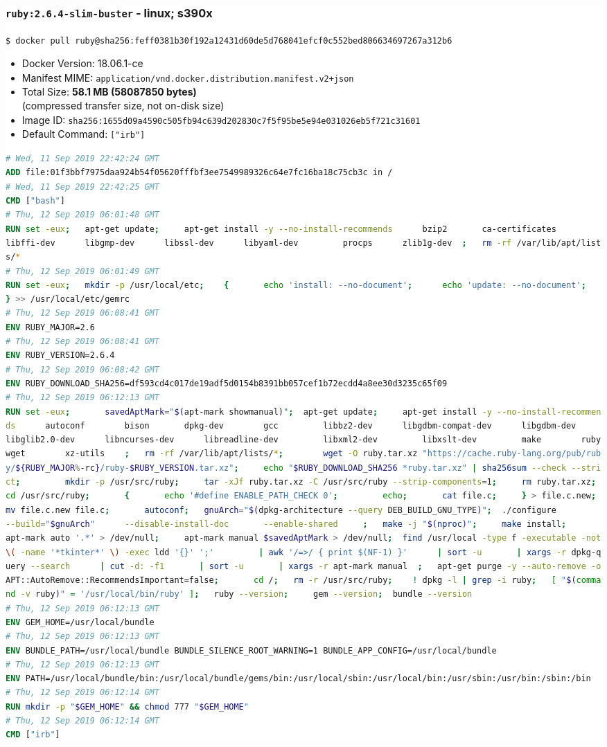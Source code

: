 ### `ruby:2.6.4-slim-buster` - linux; s390x

```console
$ docker pull ruby@sha256:feff0381b30f192a12431d60de5d768041efcf0c552bed806634697267a312b6
```

-	Docker Version: 18.06.1-ce
-	Manifest MIME: `application/vnd.docker.distribution.manifest.v2+json`
-	Total Size: **58.1 MB (58087850 bytes)**  
	(compressed transfer size, not on-disk size)
-	Image ID: `sha256:1655d09a4590c505fb94c639d202830c7f5f95be5e94e031026eb5f721c31601`
-	Default Command: `["irb"]`

```dockerfile
# Wed, 11 Sep 2019 22:42:24 GMT
ADD file:01f3bbf7975daa924b54f05620fffbf3ee7549989326c64e7fc16ba18c75cb3c in / 
# Wed, 11 Sep 2019 22:42:25 GMT
CMD ["bash"]
# Thu, 12 Sep 2019 06:01:48 GMT
RUN set -eux; 	apt-get update; 	apt-get install -y --no-install-recommends 		bzip2 		ca-certificates 		libffi-dev 		libgmp-dev 		libssl-dev 		libyaml-dev 		procps 		zlib1g-dev 	; 	rm -rf /var/lib/apt/lists/*
# Thu, 12 Sep 2019 06:01:49 GMT
RUN set -eux; 	mkdir -p /usr/local/etc; 	{ 		echo 'install: --no-document'; 		echo 'update: --no-document'; 	} >> /usr/local/etc/gemrc
# Thu, 12 Sep 2019 06:08:41 GMT
ENV RUBY_MAJOR=2.6
# Thu, 12 Sep 2019 06:08:41 GMT
ENV RUBY_VERSION=2.6.4
# Thu, 12 Sep 2019 06:08:42 GMT
ENV RUBY_DOWNLOAD_SHA256=df593cd4c017de19adf5d0154b8391bb057cef1b72ecdd4a8ee30d3235c65f09
# Thu, 12 Sep 2019 06:12:13 GMT
RUN set -eux; 		savedAptMark="$(apt-mark showmanual)"; 	apt-get update; 	apt-get install -y --no-install-recommends 		autoconf 		bison 		dpkg-dev 		gcc 		libbz2-dev 		libgdbm-compat-dev 		libgdbm-dev 		libglib2.0-dev 		libncurses-dev 		libreadline-dev 		libxml2-dev 		libxslt-dev 		make 		ruby 		wget 		xz-utils 	; 	rm -rf /var/lib/apt/lists/*; 		wget -O ruby.tar.xz "https://cache.ruby-lang.org/pub/ruby/${RUBY_MAJOR%-rc}/ruby-$RUBY_VERSION.tar.xz"; 	echo "$RUBY_DOWNLOAD_SHA256 *ruby.tar.xz" | sha256sum --check --strict; 		mkdir -p /usr/src/ruby; 	tar -xJf ruby.tar.xz -C /usr/src/ruby --strip-components=1; 	rm ruby.tar.xz; 		cd /usr/src/ruby; 		{ 		echo '#define ENABLE_PATH_CHECK 0'; 		echo; 		cat file.c; 	} > file.c.new; 	mv file.c.new file.c; 		autoconf; 	gnuArch="$(dpkg-architecture --query DEB_BUILD_GNU_TYPE)"; 	./configure 		--build="$gnuArch" 		--disable-install-doc 		--enable-shared 	; 	make -j "$(nproc)"; 	make install; 		apt-mark auto '.*' > /dev/null; 	apt-mark manual $savedAptMark > /dev/null; 	find /usr/local -type f -executable -not \( -name '*tkinter*' \) -exec ldd '{}' ';' 		| awk '/=>/ { print $(NF-1) }' 		| sort -u 		| xargs -r dpkg-query --search 		| cut -d: -f1 		| sort -u 		| xargs -r apt-mark manual 	; 	apt-get purge -y --auto-remove -o APT::AutoRemove::RecommendsImportant=false; 		cd /; 	rm -r /usr/src/ruby; 	! dpkg -l | grep -i ruby; 	[ "$(command -v ruby)" = '/usr/local/bin/ruby' ]; 	ruby --version; 	gem --version; 	bundle --version
# Thu, 12 Sep 2019 06:12:13 GMT
ENV GEM_HOME=/usr/local/bundle
# Thu, 12 Sep 2019 06:12:13 GMT
ENV BUNDLE_PATH=/usr/local/bundle BUNDLE_SILENCE_ROOT_WARNING=1 BUNDLE_APP_CONFIG=/usr/local/bundle
# Thu, 12 Sep 2019 06:12:13 GMT
ENV PATH=/usr/local/bundle/bin:/usr/local/bundle/gems/bin:/usr/local/sbin:/usr/local/bin:/usr/sbin:/usr/bin:/sbin:/bin
# Thu, 12 Sep 2019 06:12:14 GMT
RUN mkdir -p "$GEM_HOME" && chmod 777 "$GEM_HOME"
# Thu, 12 Sep 2019 06:12:14 GMT
CMD ["irb"]
```
